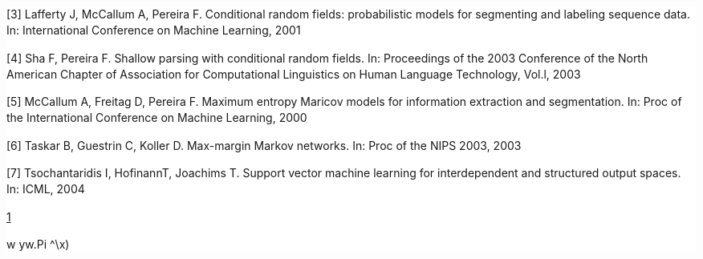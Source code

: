 [3]    Lafferty J, McCallum A, Pereira F. Conditional random fields: probabilistic models for segmenting and labeling sequence data. In: International Conference on Machine Learning, 2001

[4]    Sha F, Pereira F. Shallow parsing with conditional random fields. In: Proceedings of the 2003 Conference of the North American Chapter of Association for Computational Linguistics on Human Language Technology, Vol.l, 2003

[5]    McCallum A, Freitag D, Pereira F. Maximum entropy Maricov models for information extraction and segmentation. In: Proc of the International Conference on Machine Learning, 2000

[6]    Taskar B, Guestrin C, Koller D. Max-margin Markov networks. In: Proc of the NIPS 2003, 2003

[7]    Tsochantaridis I, HofinannT, Joachims T. Support vector machine learning for interdependent and structured output spaces. In: ICML, 2004

[1](#footnote1)

   w yw.Pi    ^\x)
